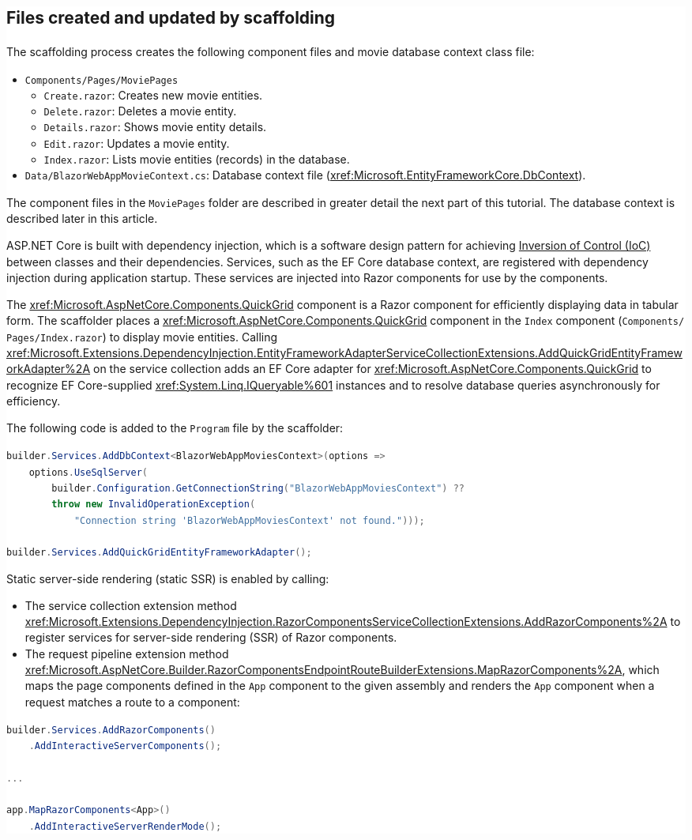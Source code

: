 ## Files created and updated by scaffolding

The scaffolding process creates the following component files and movie database context class file:

* `Components/Pages/MoviePages`
  * `Create.razor`: Creates new movie entities.
  * `Delete.razor`: Deletes a movie entity.
  * `Details.razor`: Shows movie entity details.
  * `Edit.razor`: Updates a movie entity.
  * `Index.razor`: Lists movie entities (records) in the database.
* `Data/BlazorWebAppMovieContext.cs`: Database context file (<xref:Microsoft.EntityFrameworkCore.DbContext>).

The component files in the `MoviePages` folder are described in greater detail the next part of this tutorial. The database context is described later in this article.

ASP.NET Core is built with dependency injection, which is a software design pattern for achieving [Inversion of Control (IoC)](/dotnet/standard/modern-web-apps-azure-architecture/architectural-principles#dependency-inversion) between classes and their dependencies. Services, such as the EF Core database context, are registered with dependency injection during application startup. These services are injected into Razor components for use by the components.

The <xref:Microsoft.AspNetCore.Components.QuickGrid> component is a Razor component for efficiently displaying data in tabular form. The scaffolder places a <xref:Microsoft.AspNetCore.Components.QuickGrid> component in the `Index` component (`Components/Pages/Index.razor`) to display movie entities. Calling <xref:Microsoft.Extensions.DependencyInjection.EntityFrameworkAdapterServiceCollectionExtensions.AddQuickGridEntityFrameworkAdapter%2A> on the service collection adds an EF Core adapter for <xref:Microsoft.AspNetCore.Components.QuickGrid> to recognize EF Core-supplied <xref:System.Linq.IQueryable%601> instances and to resolve database queries asynchronously for efficiency.



The following code is added to the `Program` file by the scaffolder:

```csharp
builder.Services.AddDbContext<BlazorWebAppMoviesContext>(options =>
    options.UseSqlServer(
        builder.Configuration.GetConnectionString("BlazorWebAppMoviesContext") ?? 
        throw new InvalidOperationException(
            "Connection string 'BlazorWebAppMoviesContext' not found.")));

builder.Services.AddQuickGridEntityFrameworkAdapter();
```

Static server-side rendering (static SSR) is enabled by calling:

* The service collection extension method <xref:Microsoft.Extensions.DependencyInjection.RazorComponentsServiceCollectionExtensions.AddRazorComponents%2A> to register services for server-side rendering (SSR) of Razor components.
* The request pipeline extension method <xref:Microsoft.AspNetCore.Builder.RazorComponentsEndpointRouteBuilderExtensions.MapRazorComponents%2A>, which maps the page components defined in the `App` component to the given assembly and renders the `App` component when a request matches a route to a component:

```csharp
builder.Services.AddRazorComponents()
    .AddInteractiveServerComponents();

...

app.MapRazorComponents<App>()
    .AddInteractiveServerRenderMode();
```
